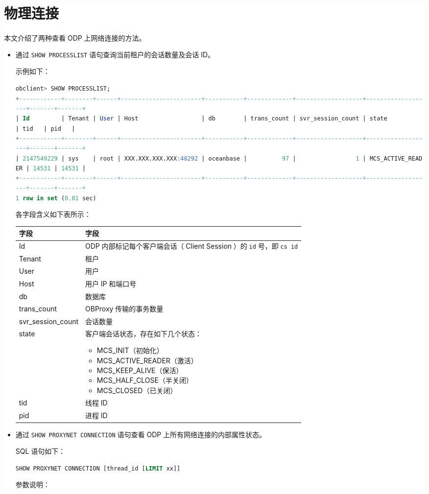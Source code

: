 # 物理连接

本文介绍了两种查看 ODP 上网络连接的方法。

* 通过 `SHOW PROCESSLIST` 语句查询当前租户的会话数量及会话 ID。

  示例如下：

  ```sql
  obclient> SHOW PROCESSLIST;
  +------------+--------+------+-----------------------+-----------+-------------+-------------------+-------------------+-------+-------+
  | Id         | Tenant | User | Host                  | db        | trans_count | svr_session_count | state             | tid   | pid   |
  +------------+--------+------+-----------------------+-----------+-------------+-------------------+-------------------+-------+-------+
  | 2147549229 | sys    | root | XXX.XXX.XXX.XXX:48292 | oceanbase |          97 |                 1 | MCS_ACTIVE_READER | 14531 | 14531 |
  +------------+--------+------+-----------------------+-----------+-------------+-------------------+-------------------+-------+-------+
  1 row in set (0.01 sec)
  ```

  各字段含义如下表所示：
  
  |        字段         |          字段           |
  |-------------------|-----------------------------------------------------------------------------------------------------------------------------------------------------------------------------------------------------------------------------------------------------------------------------------------------------------------------------------------|
  | Id                | ODP 内部标记每个客户端会话（ Client Session ）的 `id` 号，即 `cs id`     |
  | Tenant            | 租户   |
  | User              | 用户   |
  | Host              | 用户 IP 和端口号            |
  | db                | 数据库  |
  | trans_count       | OBProxy 传输的事务数量       |
  | svr_session_count | 会话数量                  |
  | state             | 客户端会话状态，存在如下几个状态： <ul><li>MCS_INIT（初始化）</li> <li>MCS_ACTIVE_READER（激活）</li><li>MCS_KEEP_ALIVE（保活）</li><li>MCS_HALF_CLOSE（半关闭）</li><li>MCS_CLOSED（已关闭）</li></ul>    |
  | tid               | 线程 ID                 |
  | pid               | 进程 ID                 |

* 通过 `SHOW PROXYNET CONNECTION` 语句查看 ODP 上所有网络连接的内部属性状态。

  SQL 语句如下：

  ```sql
  SHOW PROXYNET CONNECTION [thread_id [LIMIT xx]]
  ```

  参数说明：
